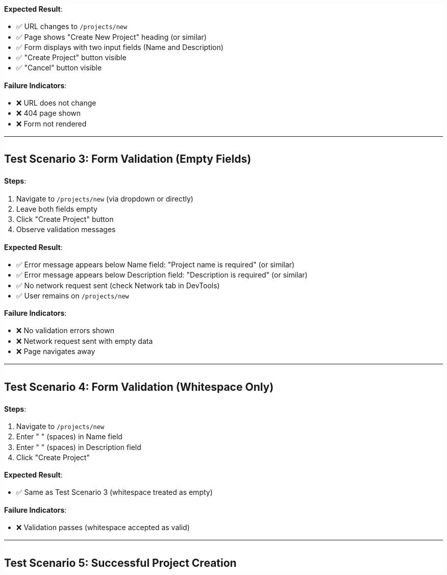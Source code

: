 **Expected Result**:
- ✅ URL changes to `/projects/new`
- ✅ Page shows "Create New Project" heading (or similar)
- ✅ Form displays with two input fields (Name and Description)
- ✅ "Create Project" button visible
- ✅ "Cancel" button visible

**Failure Indicators**:
- ❌ URL does not change
- ❌ 404 page shown
- ❌ Form not rendered

---

## Test Scenario 3: Form Validation (Empty Fields)

**Steps**:
1. Navigate to `/projects/new` (via dropdown or directly)
2. Leave both fields empty
3. Click "Create Project" button
4. Observe validation messages

**Expected Result**:
- ✅ Error message appears below Name field: "Project name is required" (or similar)
- ✅ Error message appears below Description field: "Description is required" (or similar)
- ✅ No network request sent (check Network tab in DevTools)
- ✅ User remains on `/projects/new`

**Failure Indicators**:
- ❌ No validation errors shown
- ❌ Network request sent with empty data
- ❌ Page navigates away

---

## Test Scenario 4: Form Validation (Whitespace Only)

**Steps**:
1. Navigate to `/projects/new`
2. Enter "   " (spaces) in Name field
3. Enter "   " (spaces) in Description field
4. Click "Create Project"

**Expected Result**:
- ✅ Same as Test Scenario 3 (whitespace treated as empty)

**Failure Indicators**:
- ❌ Validation passes (whitespace accepted as valid)

---

## Test Scenario 5: Successful Project Creation
